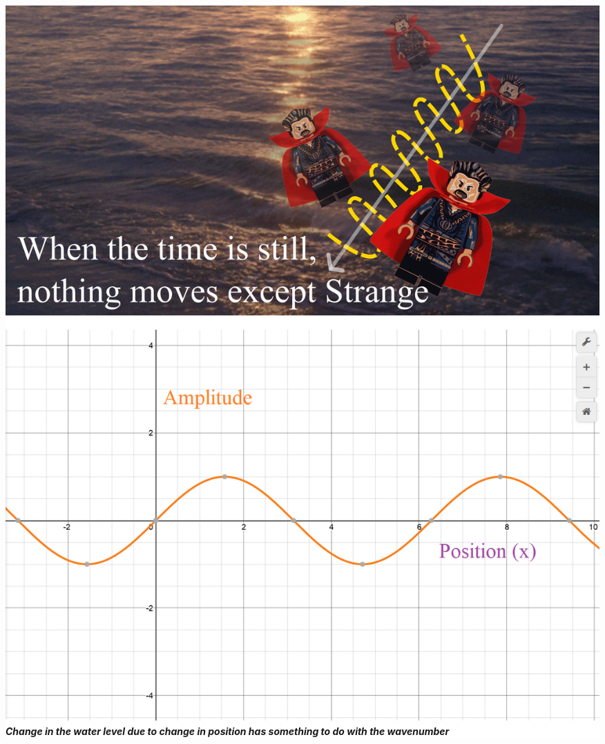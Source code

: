 ![Still time](/img/imgs-2019-Week-42/timestill.png)

![](/img/imgs-2019-Week-42/posgraf.png)
***Change in the water level due to change in position has something to do with the wavenumber***
